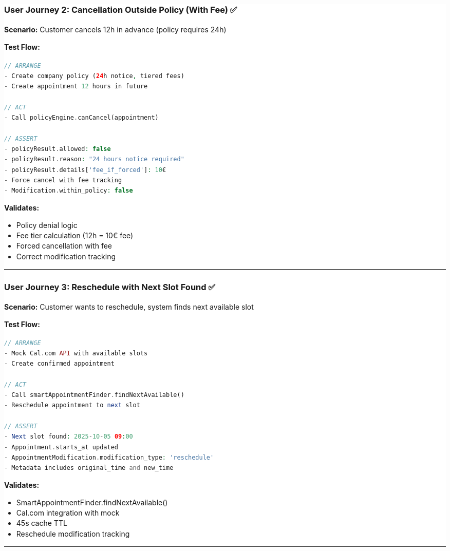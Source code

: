 
### User Journey 2: Cancellation Outside Policy (With Fee) ✅

**Scenario:** Customer cancels 12h in advance (policy requires 24h)

**Test Flow:**
```php
// ARRANGE
- Create company policy (24h notice, tiered fees)
- Create appointment 12 hours in future

// ACT
- Call policyEngine.canCancel(appointment)

// ASSERT
- policyResult.allowed: false
- policyResult.reason: "24 hours notice required"
- policyResult.details['fee_if_forced']: 10€
- Force cancel with fee tracking
- Modification.within_policy: false
```

**Validates:**
- Policy denial logic
- Fee tier calculation (12h = 10€ fee)
- Forced cancellation with fee
- Correct modification tracking

---

### User Journey 3: Reschedule with Next Slot Found ✅

**Scenario:** Customer wants to reschedule, system finds next available slot

**Test Flow:**
```php
// ARRANGE
- Mock Cal.com API with available slots
- Create confirmed appointment

// ACT
- Call smartAppointmentFinder.findNextAvailable()
- Reschedule appointment to next slot

// ASSERT
- Next slot found: 2025-10-05 09:00
- Appointment.starts_at updated
- AppointmentModification.modification_type: 'reschedule'
- Metadata includes original_time and new_time
```

**Validates:**
- SmartAppointmentFinder.findNextAvailable()
- Cal.com integration with mock
- 45s cache TTL
- Reschedule modification tracking

---